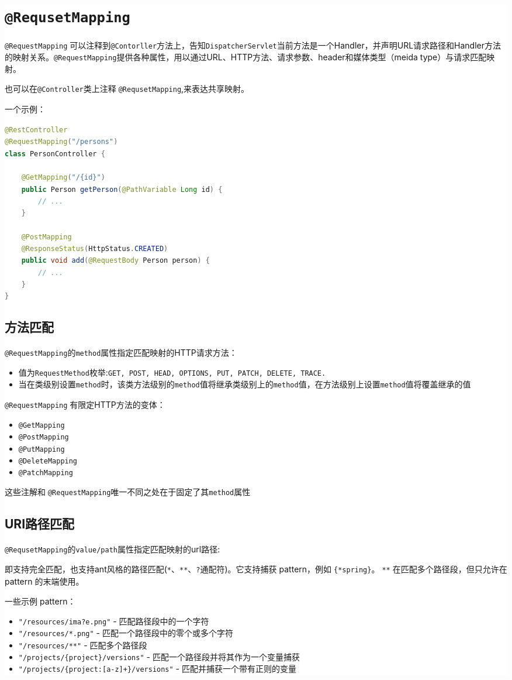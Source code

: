 # `@RequsetMapping`

 `@RequestMapping` 可以注释到`@Contorller`方法上，告知`DispatcherServlet`当前方法是一个Handler，并声明URL请求路径和Handler方法的映射关系。`@RequestMapping`提供各种属性，用以通过URL、HTTP方法、请求参数、header和媒体类型（meida type）与请求匹配映射。

也可以在`@Controller`类上注释 `@RequsetMapping`,来表达共享映射。

一个示例：

~~~java
@RestController
@RequestMapping("/persons")
class PersonController {

    @GetMapping("/{id}")
    public Person getPerson(@PathVariable Long id) {
        // ...
    }

    @PostMapping
    @ResponseStatus(HttpStatus.CREATED)
    public void add(@RequestBody Person person) {
        // ...
    }
}
~~~

## 方法匹配

`@RequestMapping`的`method`属性指定匹配映射的HTTP请求方法：

* 值为`RequestMethod`枚举:`GET, POST, HEAD, OPTIONS, PUT, PATCH, DELETE, TRACE.`
* 当在类级别设置`method`时，该类方法级别的`method`值将继承类级别上的`method`值，在方法级别上设置`method`值将覆盖继承的值

 `@RequestMapping` 有限定HTTP方法的变体：

- `@GetMapping`
- `@PostMapping`
- `@PutMapping`
- `@DeleteMapping`
- `@PatchMapping`

这些注解和 `@RequestMapping`唯一不同之处在于固定了其`method`属性

## URI路径匹配

 `@RequsetMapping`的`value/path`属性指定匹配映射的url路径:

即支持完全匹配，也支持ant风格的路径匹配(`*`、`**`、`?`通配符)。它支持捕获 pattern，例如 `{*spring}`。 `**` 在匹配多个路径段，但只允许在 pattern 的末端使用。

一些示例 pattern：

- `"/resources/ima?e.png"` - 匹配路径段中的一个字符
- `"/resources/*.png"` - 匹配一个路径段中的零个或多个字符
- `"/resources/**"` - 匹配多个路径段
- `"/projects/{project}/versions"` - 匹配一个路径段并将其作为一个变量捕获
- `"/projects/{project:[a-z]+}/versions"` - 匹配并捕获一个带有正则的变量
